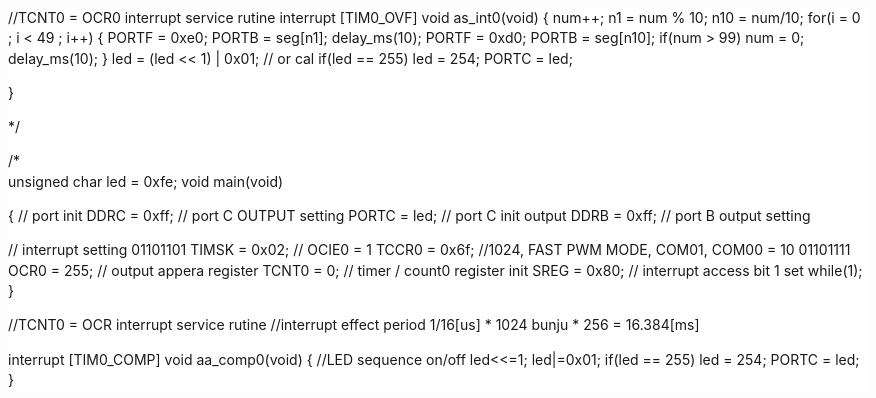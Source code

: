 //TCNT0 = OCR0 interrupt service rutine 
interrupt [TIM0_OVF] void as_int0(void)
{
  num++;
  n1 = num % 10;
  n10 = num/10;
  for(i = 0 ; i < 49 ; i++)
  {
   PORTF = 0xe0;
   PORTB = seg[n1];
   delay_ms(10);
   PORTF = 0xd0;
   PORTB = seg[n10];
   if(num > 99) num = 0;
   delay_ms(10);
  }
 led = (led << 1) | 0x01; // or cal
 if(led == 255) led = 254;
 PORTC  = led;
 
}
 
*/ 
  
  
  
  
  
/*  
unsigned char led = 0xfe;
void main(void)

{
 // port init
 DDRC = 0xff;  // port C OUTPUT setting
 PORTC = led;  // port C init output 
 DDRB = 0xff;  // port B output setting
                                       
 // interrupt setting 01101101
 TIMSK = 0x02;  // OCIE0 = 1
 TCCR0 = 0x6f; //1024, FAST PWM MODE, COM01, COM00  = 10 01101111
 OCR0 = 255;  // output appera register
 TCNT0 = 0; // timer / count0 register init
 SREG = 0x80;  // interrupt access bit 1 set
 while(1);
}


//TCNT0 = OCR interrupt service rutine
//interrupt effect period  1/16[us] * 1024 bunju * 256 = 16.384[ms]

interrupt [TIM0_COMP] void aa_comp0(void)
{
 //LED sequence on/off
 led<<=1;
 led|=0x01;
 if(led == 255) led = 254;
 PORTC = led;
}            
